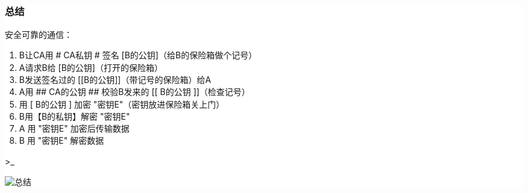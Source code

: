 ### 总结

安全可靠的通信：

1. B让CA用 # CA私钥 # 签名 [B的公钥]（给B的保险箱做个记号）
2. A请求B给 [B的公钥]（打开的保险箱）
3. B发送签名过的 [[B的公钥]]（带记号的保险箱）给A
4. A用 ## CA的公钥 ## 校验B发来的 [[ B的公钥 ]]（检查记号）
5. 用 [ B的公钥 ] 加密 "密钥E"（密钥放进保险箱关上门）
6. B用【B的私钥】解密 "密钥E"
7. A 用 "密钥E" 加密后传输数据
8. B 用 "密钥E" 解密数据

\>_

![总结](https://cdn.jsdelivr.net/gh/TCP404/Picgo/blog/illustration-pic/Encrypt-Decrypt/8.png)
